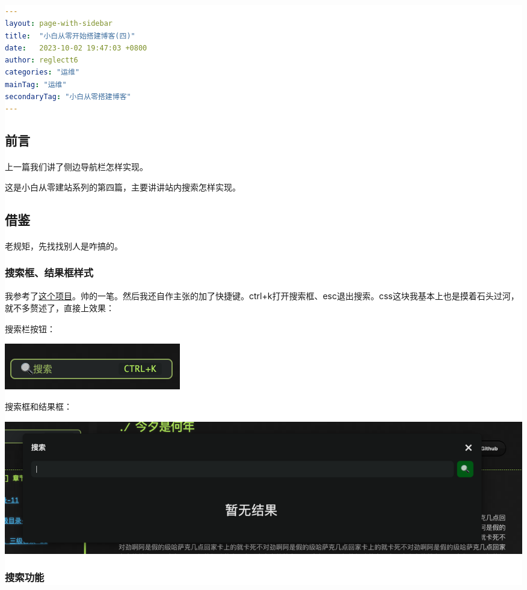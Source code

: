 ```yaml
---
layout: page-with-sidebar
title:  "小白从零开始搭建博客(四)"
date:   2023-10-02 19:47:03 +0800
author: reglectt6
categories: "运维"
mainTag: "运维"
secondaryTag: "小白从零搭建博客"
---
```


## 前言

上一篇我们讲了侧边导航栏怎样实现。

这是小白从零建站系列的第四篇，主要讲讲站内搜索怎样实现。

## 借鉴

老规矩，先找找别人是咋搞的。

### 搜索框、结果框样式

我参考了[这个项目](https://github.com/alist-org/alist)。帅的一笔。然后我还自作主张的加了快捷键。ctrl+k打开搜索框、esc退出搜索。css这块我基本上也是摸着石头过河，就不多赘述了，直接上效果：

搜索栏按钮：

![image-20231005130304092](/assets/images/2023-10-02-小白从零开始搭建博客(四)//image-20231005130304092.png)

搜索框和结果框：

![image-20231005131744282](/assets/images/2023-10-02-小白从零开始搭建博客(四)//image-20231005131744282.png)

### 搜索功能
